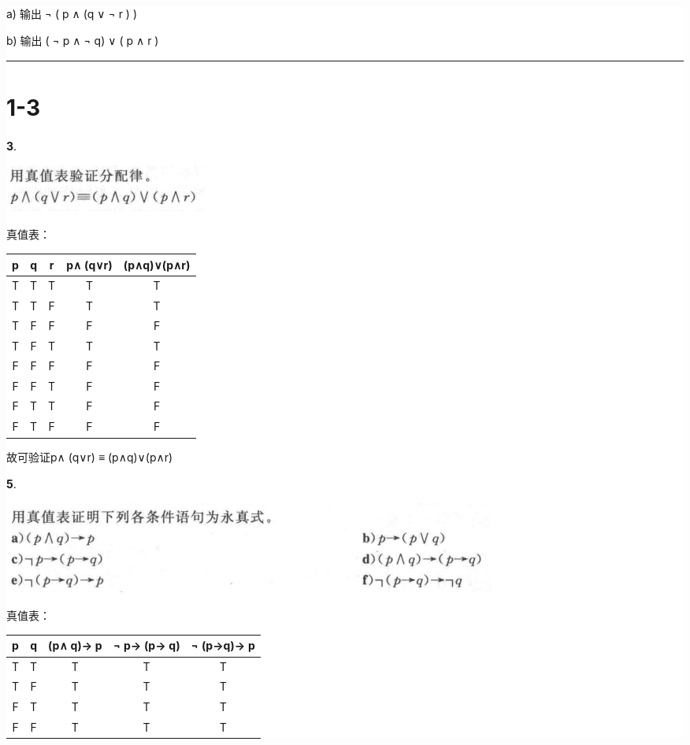 a) 输出  $\neg$ ( p $\wedge$ (q $\vee$ $\neg$ r ) )

b) 输出  ( $\neg$ p $\wedge$ $\neg$ q) $\vee$ ( p $\wedge$ r )



------

# 1-3

**3**.

![image-20210407221634225](20204327陈仕广1.assets/image-20210407221634225.png) 

真值表：

|  p   |  q   |  r   | p$\wedge$ (q$\vee$r) | (p$\wedge$q)$\vee$(p$\wedge$r) |
| :--: | :--: | :--: | :------------------: | :----------------------------: |
|  T   |  T   |  T   |          T           |               T                |
|  T   |  T   |  F   |          T           |               T                |
|  T   |  F   |  F   |          F           |               F                |
|  T   |  F   |  T   |          T           |               T                |
|  F   |  F   |  F   |          F           |               F                |
|  F   |  F   |  T   |          F           |               F                |
|  F   |  T   |  T   |          F           |               F                |
|  F   |  T   |  F   |          F           |               F                |

故可验证p$\wedge$ (q$\vee$r) $\equiv$ (p$\wedge$q)$\vee$(p$\wedge$r)

**5**.

![image-20210407221717314](20204327陈仕广1.assets/image-20210407221717314.png) 

真值表：

|  p   |  q   | (p$\wedge$ q)$\rightarrow$ p | $\neg$ p$\rightarrow$ (p$\rightarrow$ q) | $\neg$ (p$\rightarrow$q)$\rightarrow$ p |
| :--: | :--: | :--------------------------: | :--------------------------------------: | :-------------------------------------: |
|  T   |  T   |              T               |                    T                     |                    T                    |
|  T   |  F   |              T               |                    T                     |                    T                    |
|  F   |  T   |              T               |                    T                     |                    T                    |
|  F   |  F   |              T               |                    T                     |                    T                    |
